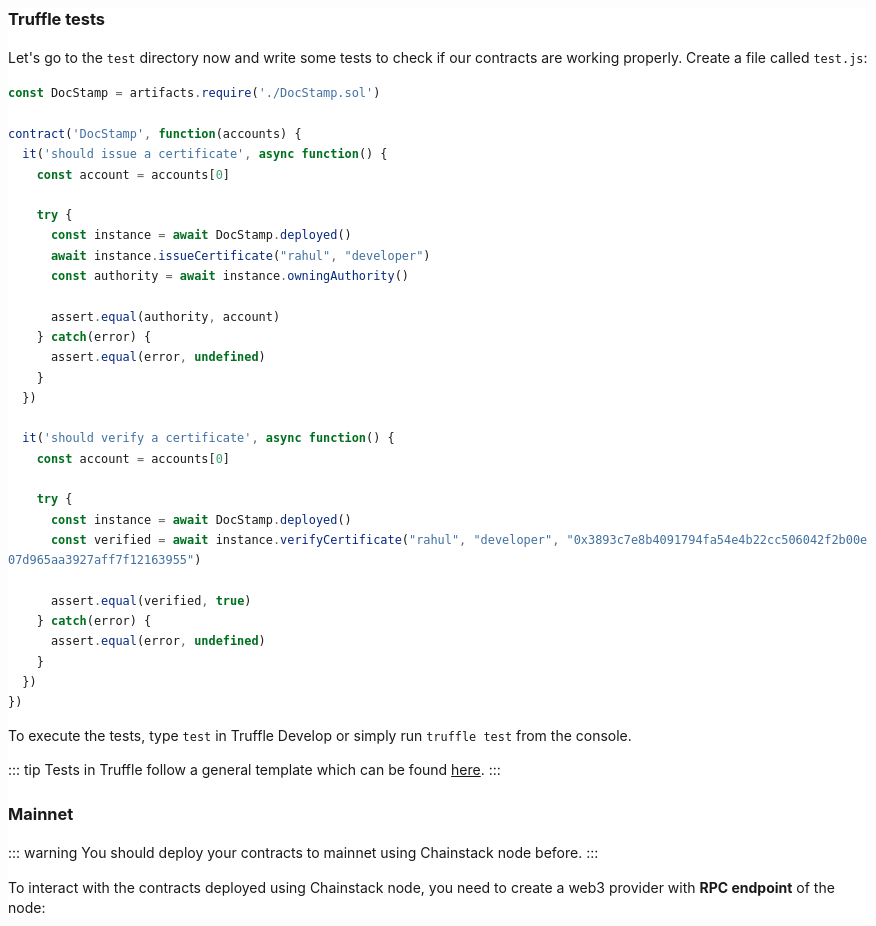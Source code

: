### Truffle tests

Let's go to the `test` directory now and write some tests to check if our contracts are working properly. Create a file called `test.js`:

``` js
const DocStamp = artifacts.require('./DocStamp.sol')

contract('DocStamp', function(accounts) {
  it('should issue a certificate', async function() {
    const account = accounts[0]

    try {
      const instance = await DocStamp.deployed()
      await instance.issueCertificate("rahul", "developer")
      const authority = await instance.owningAuthority()

      assert.equal(authority, account)
    } catch(error) {
      assert.equal(error, undefined)
    }
  })

  it('should verify a certificate', async function() {
    const account = accounts[0]

    try {
      const instance = await DocStamp.deployed()
      const verified = await instance.verifyCertificate("rahul", "developer", "0x3893c7e8b4091794fa54e4b22cc506042f2b00e07d965aa3927aff7f12163955")
      
      assert.equal(verified, true)
    } catch(error) {
      assert.equal(error, undefined)
    }
  })
}) 
```

To execute the tests, type `test` in Truffle Develop or simply run `truffle test` from the console.

::: tip
Tests in Truffle follow a general template which can be found [here](https://truffleframework.com/docs/truffle/testing/writing-tests-in-javascript).
:::

### Mainnet

::: warning
You should deploy your contracts to mainnet using Chainstack node before.
:::

To interact with the contracts deployed using Chainstack node, you need to create a web3 provider with **RPC endpoint** of the node:
